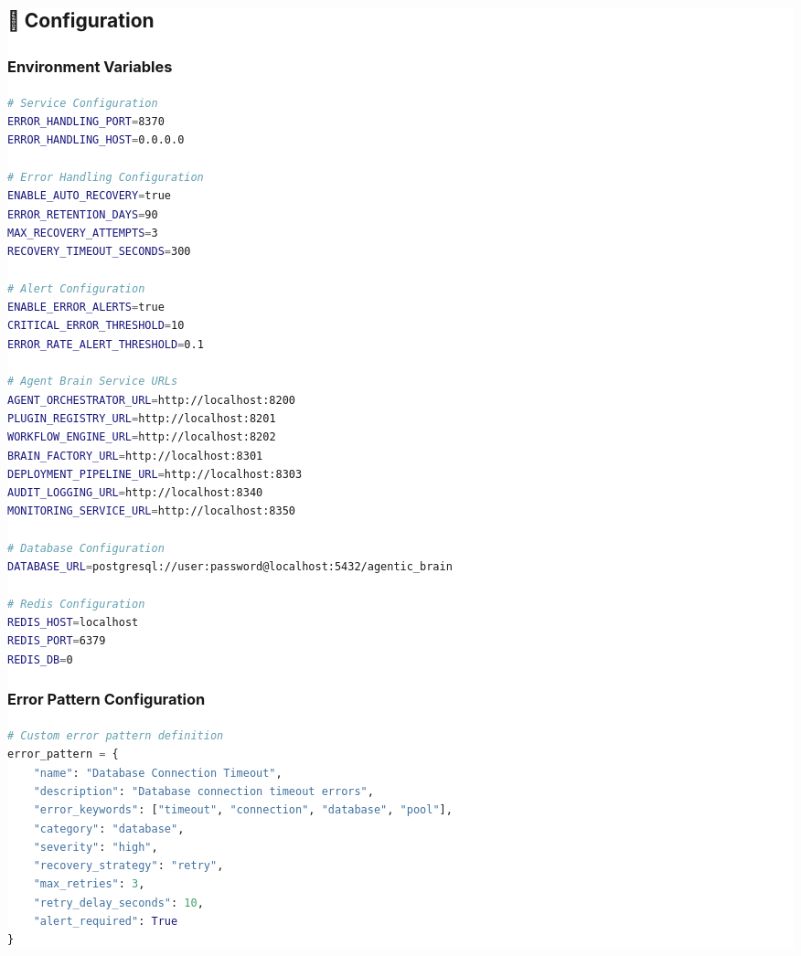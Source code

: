 ## 🔧 Configuration

### Environment Variables
```bash
# Service Configuration
ERROR_HANDLING_PORT=8370
ERROR_HANDLING_HOST=0.0.0.0

# Error Handling Configuration
ENABLE_AUTO_RECOVERY=true
ERROR_RETENTION_DAYS=90
MAX_RECOVERY_ATTEMPTS=3
RECOVERY_TIMEOUT_SECONDS=300

# Alert Configuration
ENABLE_ERROR_ALERTS=true
CRITICAL_ERROR_THRESHOLD=10
ERROR_RATE_ALERT_THRESHOLD=0.1

# Agent Brain Service URLs
AGENT_ORCHESTRATOR_URL=http://localhost:8200
PLUGIN_REGISTRY_URL=http://localhost:8201
WORKFLOW_ENGINE_URL=http://localhost:8202
BRAIN_FACTORY_URL=http://localhost:8301
DEPLOYMENT_PIPELINE_URL=http://localhost:8303
AUDIT_LOGGING_URL=http://localhost:8340
MONITORING_SERVICE_URL=http://localhost:8350

# Database Configuration
DATABASE_URL=postgresql://user:password@localhost:5432/agentic_brain

# Redis Configuration
REDIS_HOST=localhost
REDIS_PORT=6379
REDIS_DB=0
```

### Error Pattern Configuration
```python
# Custom error pattern definition
error_pattern = {
    "name": "Database Connection Timeout",
    "description": "Database connection timeout errors",
    "error_keywords": ["timeout", "connection", "database", "pool"],
    "category": "database",
    "severity": "high",
    "recovery_strategy": "retry",
    "max_retries": 3,
    "retry_delay_seconds": 10,
    "alert_required": True
}
```
